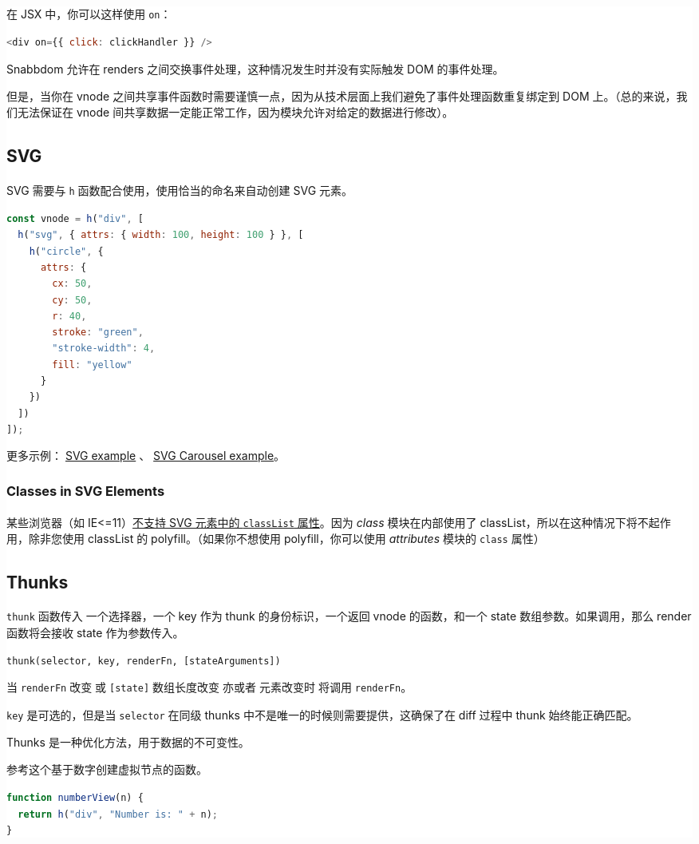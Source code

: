 在 JSX 中，你可以这样使用 `on`：

```js
<div on={{ click: clickHandler }} />
```

Snabbdom 允许在 renders 之间交换事件处理，这种情况发生时并没有实际触发 DOM 的事件处理。

但是，当你在 vnode 之间共享事件函数时需要谨慎一点，因为从技术层面上我们避免了事件处理函数重复绑定到 DOM 上。（总的来说，我们无法保证在 vnode 间共享数据一定能正常工作，因为模块允许对给定的数据进行修改）。

## SVG

SVG 需要与 `h` 函数配合使用，使用恰当的命名来自动创建 SVG 元素。

```mjs
const vnode = h("div", [
  h("svg", { attrs: { width: 100, height: 100 } }, [
    h("circle", {
      attrs: {
        cx: 50,
        cy: 50,
        r: 40,
        stroke: "green",
        "stroke-width": 4,
        fill: "yellow"
      }
    })
  ])
]);
```

更多示例： [SVG example](./examples/svg) 、 [SVG Carousel example](./examples/carousel-svg/)。

### Classes in SVG Elements

某些浏览器（如 IE<=11）[不支持 SVG 元素中的 `classList` 属性](http://caniuse.com/#feat=classlist)。因为 _class_ 模块在内部使用了 classList，所以在这种情况下将不起作用，除非您使用 classList 的 polyfill。（如果你不想使用 polyfill，你可以使用 _attributes_ 模块的 `class` 属性）

## Thunks

`thunk` 函数传入 一个选择器，一个 key 作为 thunk 的身份标识，一个返回 vnode 的函数，和一个 state 数组参数。如果调用，那么 render 函数将会接收 state 作为参数传入。

`thunk(selector, key, renderFn, [stateArguments])`

当 `renderFn` 改变 或 `[state]` 数组长度改变 亦或者 元素改变时 将调用 `renderFn`。

`key` 是可选的，但是当 `selector` 在同级 thunks 中不是唯一的时候则需要提供，这确保了在 diff 过程中 thunk 始终能正确匹配。

Thunks 是一种优化方法，用于数据的不可变性。

参考这个基于数字创建虚拟节点的函数。

```mjs
function numberView(n) {
  return h("div", "Number is: " + n);
}
```
